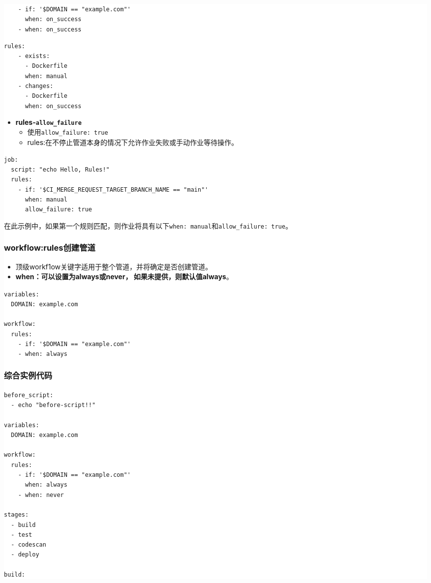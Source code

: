 ```
    - if: '$DOMAIN == "example.com"'
      when: on_success
    - when: on_success
```

```
rules:
	- exists:
	  - Dockerfile
	  when: manual 
	- changes:
	  - Dockerfile
	  when: on_success
```

* **rules-`allow_failure`**
	* 使用`allow_failure: true` 
	* rules:在不停止管道本身的情况下允许作业失败或手动作业等待操作。

```
job:
  script: "echo Hello, Rules!"
  rules:
    - if: '$CI_MERGE_REQUEST_TARGET_BRANCH_NAME == "main"'
      when: manual
      allow_failure: true
```

在此示例中，如果第一个规则匹配，则作业将具有以下`when: manual`和`allow_failure: true`。

### **workflow:rules创建管道**

* 顶级workf1ow关键字适用于整个管道，并将确定是否创建管道。
* **when：可以设置为always或never， 如果未提供，则默认值always**。

```
variables:
  DOMAIN: example.com

workflow:
  rules:
    - if: '$DOMAIN == "example.com"'
    - when: always
```

### 综合实例代码

```
before_script:
  - echo "before-script!!"

variables:
  DOMAIN: example.com
  
workflow:
  rules:
    - if: '$DOMAIN == "example.com"'
      when: always
    - when: never
    
stages:
  - build
  - test
  - codescan
  - deploy

build:
```
